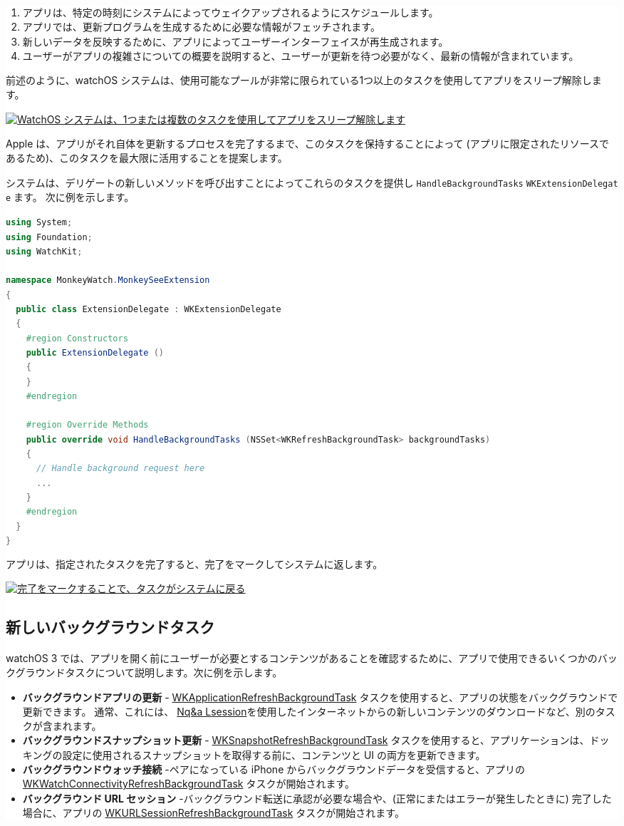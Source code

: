 1. アプリは、特定の時刻にシステムによってウェイクアップされるようにスケジュールします。
2. アプリでは、更新プログラムを生成するために必要な情報がフェッチされます。
3. 新しいデータを反映するために、アプリによってユーザーインターフェイスが再生成されます。
4. ユーザーがアプリの複雑さについての概要を説明すると、ユーザーが更新を待つ必要がなく、最新の情報が含まれています。

前述のように、watchOS システムは、使用可能なプールが非常に限られている1つ以上のタスクを使用してアプリをスリープ解除します。

[![WatchOS システムは、1つまたは複数のタスクを使用してアプリをスリープ解除します](background-tasks-images/update02.png)](background-tasks-images/update02.png#lightbox)

Apple は、アプリがそれ自体を更新するプロセスを完了するまで、このタスクを保持することによって (アプリに限定されたリソースであるため)、このタスクを最大限に活用することを提案します。

システムは、デリゲートの新しいメソッドを呼び出すことによってこれらのタスクを提供し `HandleBackgroundTasks` `WKExtensionDelegate` ます。 次に例を示します。

```csharp
using System;
using Foundation;
using WatchKit;

namespace MonkeyWatch.MonkeySeeExtension
{
  public class ExtensionDelegate : WKExtensionDelegate
  {
    #region Constructors
    public ExtensionDelegate ()
    {
    }
    #endregion

    #region Override Methods
    public override void HandleBackgroundTasks (NSSet<WKRefreshBackgroundTask> backgroundTasks)
    {
      // Handle background request here
      ...
    }
    #endregion
  }
}
```

アプリは、指定されたタスクを完了すると、完了をマークしてシステムに返します。

[![完了をマークすることで、タスクがシステムに戻る](background-tasks-images/update03.png)](background-tasks-images/update03.png#lightbox)

<a name="New-Background-Tasks"></a>

## <a name="new-background-tasks"></a>新しいバックグラウンドタスク

watchOS 3 では、アプリを開く前にユーザーが必要とするコンテンツがあることを確認するために、アプリで使用できるいくつかのバックグラウンドタスクについて説明します。次に例を示します。

- **バックグラウンドアプリの更新** - [WKApplicationRefreshBackgroundTask](https://developer.apple.com/reference/watchkit/wkapplicationrefreshbackgroundtask) タスクを使用すると、アプリの状態をバックグラウンドで更新できます。 通常、これには、 [Nq&a Lsession](https://developer.apple.com/reference/foundation/nsurlsession)を使用したインターネットからの新しいコンテンツのダウンロードなど、別のタスクが含まれます。
- **バックグラウンドスナップショット更新** - [WKSnapshotRefreshBackgroundTask](https://developer.apple.com/reference/watchkit/wksnapshotrefreshbackgroundtask) タスクを使用すると、アプリケーションは、ドッキングの設定に使用されるスナップショットを取得する前に、コンテンツと UI の両方を更新できます。
- **バックグラウンドウォッチ接続** -ペアになっている iPhone からバックグラウンドデータを受信すると、アプリの [WKWatchConnectivityRefreshBackgroundTask](https://developer.apple.com/reference/watchkit/wkwatchconnectivityrefreshbackgroundtask) タスクが開始されます。
- **バックグラウンド URL セッション** -バックグラウンド転送に承認が必要な場合や、(正常にまたはエラーが発生したときに) 完了した場合に、アプリの [WKURLSessionRefreshBackgroundTask](https://developer.apple.com/reference/watchkit/wkurlsessionrefreshbackgroundtask) タスクが開始されます。
